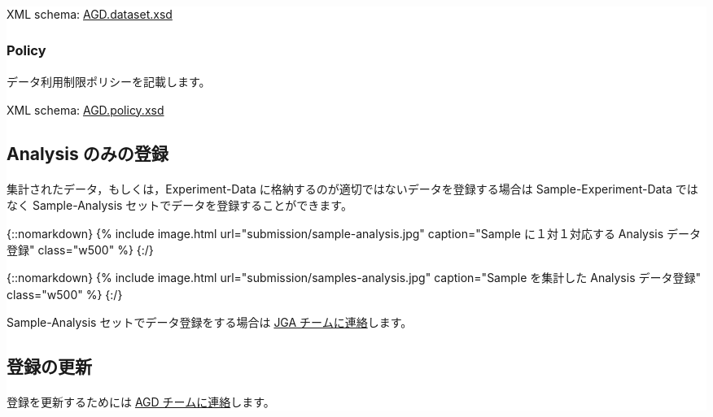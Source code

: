 XML schema: [AGD.dataset.xsd](https://github.com/ddbj/pub/tree/master/docs/jga)

### Policy <a name="Policy"></a>

データ利用制限ポリシーを記載します。

XML schema: [AGD.policy.xsd](https://github.com/ddbj/pub/tree/master/docs/jga)

## Analysis のみの登録 <a name="analysis_only"></a>

集計されたデータ，もしくは，Experiment-Data に格納するのが適切ではないデータを登録する場合は Sample-Experiment-Data ではなく Sample-Analysis セットでデータを登録することができます。

{::nomarkdown}
{% include image.html url="submission/sample-analysis.jpg" caption="Sample に１対１対応する Analysis データ登録" class="w500" %}
{:/}

{::nomarkdown}
{% include image.html url="submission/samples-analysis.jpg" caption="Sample を集計した Analysis データ登録" class="w500" %}
{:/}

Sample-Analysis セットでデータ登録をする場合は [JGA チームに連絡](/contact-ddbj.html)します。

## 登録の更新 <a name="update"></a>

登録を更新するためには [AGD チームに連絡](/contact-ddbj.html)します。
